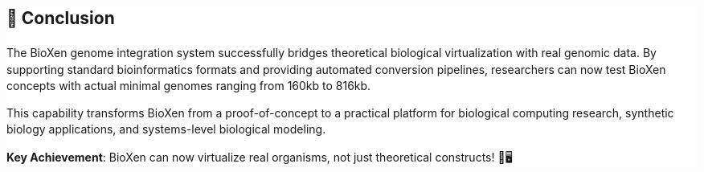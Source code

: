 ## 🎉 Conclusion

The BioXen genome integration system successfully bridges theoretical biological virtualization with real genomic data. By supporting standard bioinformatics formats and providing automated conversion pipelines, researchers can now test BioXen concepts with actual minimal genomes ranging from 160kb to 816kb.

This capability transforms BioXen from a proof-of-concept to a practical platform for biological computing research, synthetic biology applications, and systems-level biological modeling.

**Key Achievement**: BioXen can now virtualize real organisms, not just theoretical constructs! 🧬🖥️
